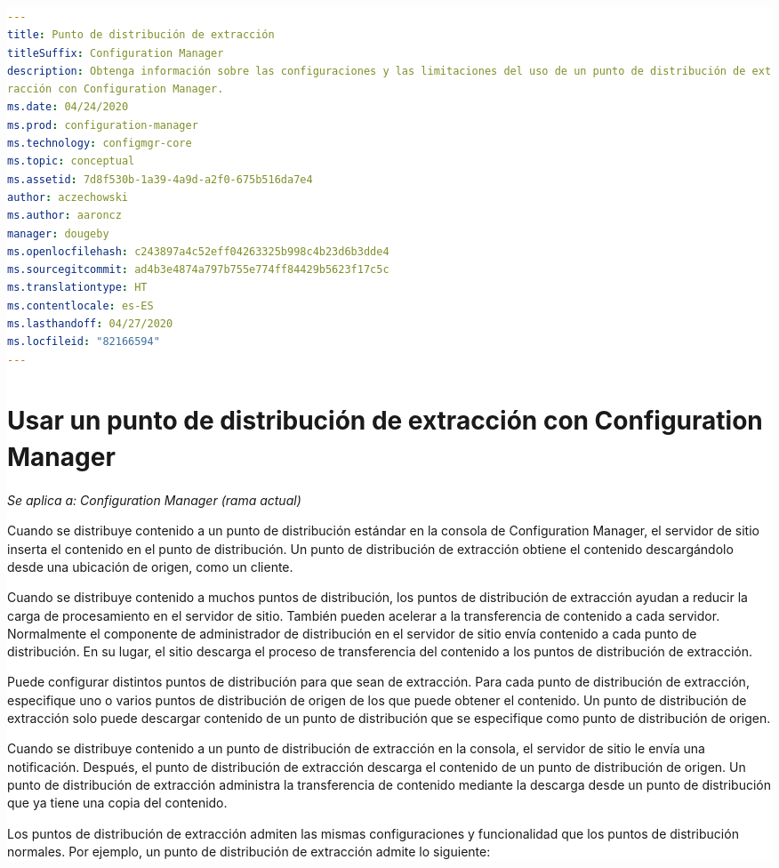 ```yaml
---
title: Punto de distribución de extracción
titleSuffix: Configuration Manager
description: Obtenga información sobre las configuraciones y las limitaciones del uso de un punto de distribución de extracción con Configuration Manager.
ms.date: 04/24/2020
ms.prod: configuration-manager
ms.technology: configmgr-core
ms.topic: conceptual
ms.assetid: 7d8f530b-1a39-4a9d-a2f0-675b516da7e4
author: aczechowski
ms.author: aaroncz
manager: dougeby
ms.openlocfilehash: c243897a4c52eff04263325b998c4b23d6b3dde4
ms.sourcegitcommit: ad4b3e4874a797b755e774ff84429b5623f17c5c
ms.translationtype: HT
ms.contentlocale: es-ES
ms.lasthandoff: 04/27/2020
ms.locfileid: "82166594"
---
```

# <a name="use-a-pull-distribution-point-with-configuration-manager"></a>Usar un punto de distribución de extracción con Configuration Manager

*Se aplica a: Configuration Manager (rama actual)*

Cuando se distribuye contenido a un punto de distribución estándar en la consola de Configuration Manager, el servidor de sitio inserta el contenido en el punto de distribución. Un punto de distribución de extracción obtiene el contenido descargándolo desde una ubicación de origen, como un cliente.  

Cuando se distribuye contenido a muchos puntos de distribución, los puntos de distribución de extracción ayudan a reducir la carga de procesamiento en el servidor de sitio. También pueden acelerar a la transferencia de contenido a cada servidor. Normalmente el componente de administrador de distribución en el servidor de sitio envía contenido a cada punto de distribución. En su lugar, el sitio descarga el proceso de transferencia del contenido a los puntos de distribución de extracción.  

Puede configurar distintos puntos de distribución para que sean de extracción. Para cada punto de distribución de extracción, especifique uno o varios puntos de distribución de origen de los que puede obtener el contenido. Un punto de distribución de extracción solo puede descargar contenido de un punto de distribución que se especifique como punto de distribución de origen.

Cuando se distribuye contenido a un punto de distribución de extracción en la consola, el servidor de sitio le envía una notificación. Después, el punto de distribución de extracción descarga el contenido de un punto de distribución de origen. Un punto de distribución de extracción administra la transferencia de contenido mediante la descarga desde un punto de distribución que ya tiene una copia del contenido.  

Los puntos de distribución de extracción admiten las mismas configuraciones y funcionalidad que los puntos de distribución normales. Por ejemplo, un punto de distribución de extracción admite lo siguiente:
